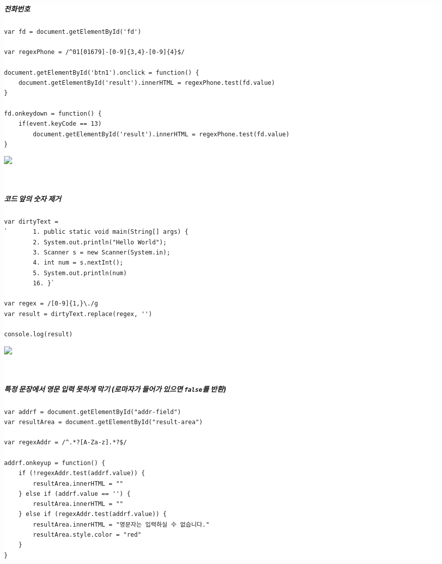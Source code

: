 ##### **전화번호**

```
var fd = document.getElementById('fd')

var regexPhone = /^01[01679]-[0-9]{3,4}-[0-9]{4}$/

document.getElementById('btn1').onclick = function() {
    document.getElementById('result').innerHTML = regexPhone.test(fd.value)
}

fd.onkeydown = function() {
    if(event.keyCode == 13)
        document.getElementById('result').innerHTML = regexPhone.test(fd.value)
} 

```

![](./assets/img/wp-content/uploads/2019/11/스크린샷-2019-11-29-오후-10.23.10.png)

 

##### **코드 앞의 숫자 제거**

```
var dirtyText = 
`       1. public static void main(String[] args) {
        2. System.out.println("Hello World");
        3. Scanner s = new Scanner(System.in);
        4. int num = s.nextInt();
        5. System.out.println(num)
        16. }`

var regex = /[0-9]{1,}\./g
var result = dirtyText.replace(regex, '')

console.log(result)
```

![](./assets/img/wp-content/uploads/2019/11/스크린샷-2019-11-29-오후-10.27.17.png)

 

##### **특정 문장에서 영문 입력 못하게 막기 (로마자가 들어가 있으면 `false`를 반환)**

```
var addrf = document.getElementById("addr-field")
var resultArea = document.getElementById("result-area")

var regexAddr = /^.*?[A-Za-z].*?$/

addrf.onkeyup = function() {
    if (!regexAddr.test(addrf.value)) {
        resultArea.innerHTML = ""
    } else if (addrf.value == '') {
        resultArea.innerHTML = ""
    } else if (regexAddr.test(addrf.value)) {
        resultArea.innerHTML = "영문자는 입력하실 수 없습니다."
        resultArea.style.color = "red"
    }
}

```
